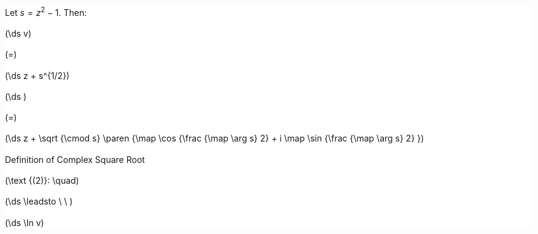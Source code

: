 


Let $s = z^2 - 1$.
Then:














\(\ds v\)

\(=\)







\(\ds z + s^{1/2}\)




















\(\ds \)

\(=\)







\(\ds z + \sqrt {\cmod s} \paren {\map \cos {\frac {\map \arg s} 2} + i \map \sin {\frac {\map \arg s} 2} }\)





Definition of Complex Square Root




\(\text {(2)}: \quad\)



\(\ds \leadsto \ \ \)





\(\ds \ln v\)
